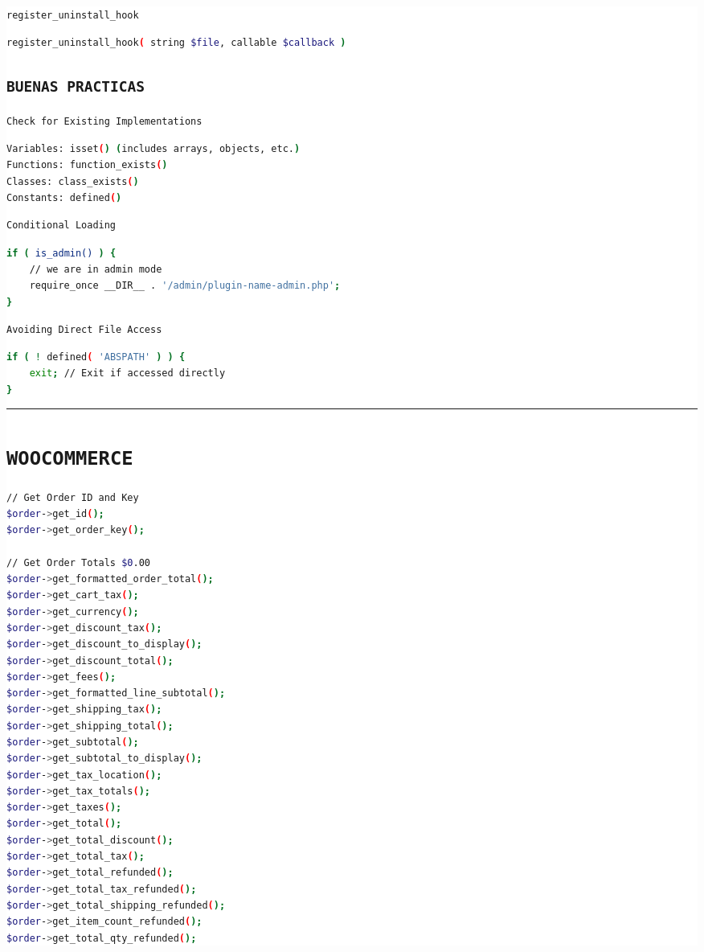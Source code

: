 `register_uninstall_hook`

```bash
register_uninstall_hook( string $file, callable $callback )
```

## `BUENAS PRACTICAS`

`Check for Existing Implementations`

```bash
Variables: isset() (includes arrays, objects, etc.)
Functions: function_exists()
Classes: class_exists()
Constants: defined()
```

`Conditional Loading`

```bash
if ( is_admin() ) {
    // we are in admin mode
    require_once __DIR__ . '/admin/plugin-name-admin.php';
}
```

`Avoiding Direct File Access`

```bash
if ( ! defined( 'ABSPATH' ) ) {
    exit; // Exit if accessed directly
}
```

---

# `WOOCOMMERCE`

```bash
// Get Order ID and Key
$order->get_id();
$order->get_order_key();

// Get Order Totals $0.00
$order->get_formatted_order_total();
$order->get_cart_tax();
$order->get_currency();
$order->get_discount_tax();
$order->get_discount_to_display();
$order->get_discount_total();
$order->get_fees();
$order->get_formatted_line_subtotal();
$order->get_shipping_tax();
$order->get_shipping_total();
$order->get_subtotal();
$order->get_subtotal_to_display();
$order->get_tax_location();
$order->get_tax_totals();
$order->get_taxes();
$order->get_total();
$order->get_total_discount();
$order->get_total_tax();
$order->get_total_refunded();
$order->get_total_tax_refunded();
$order->get_total_shipping_refunded();
$order->get_item_count_refunded();
$order->get_total_qty_refunded();
```